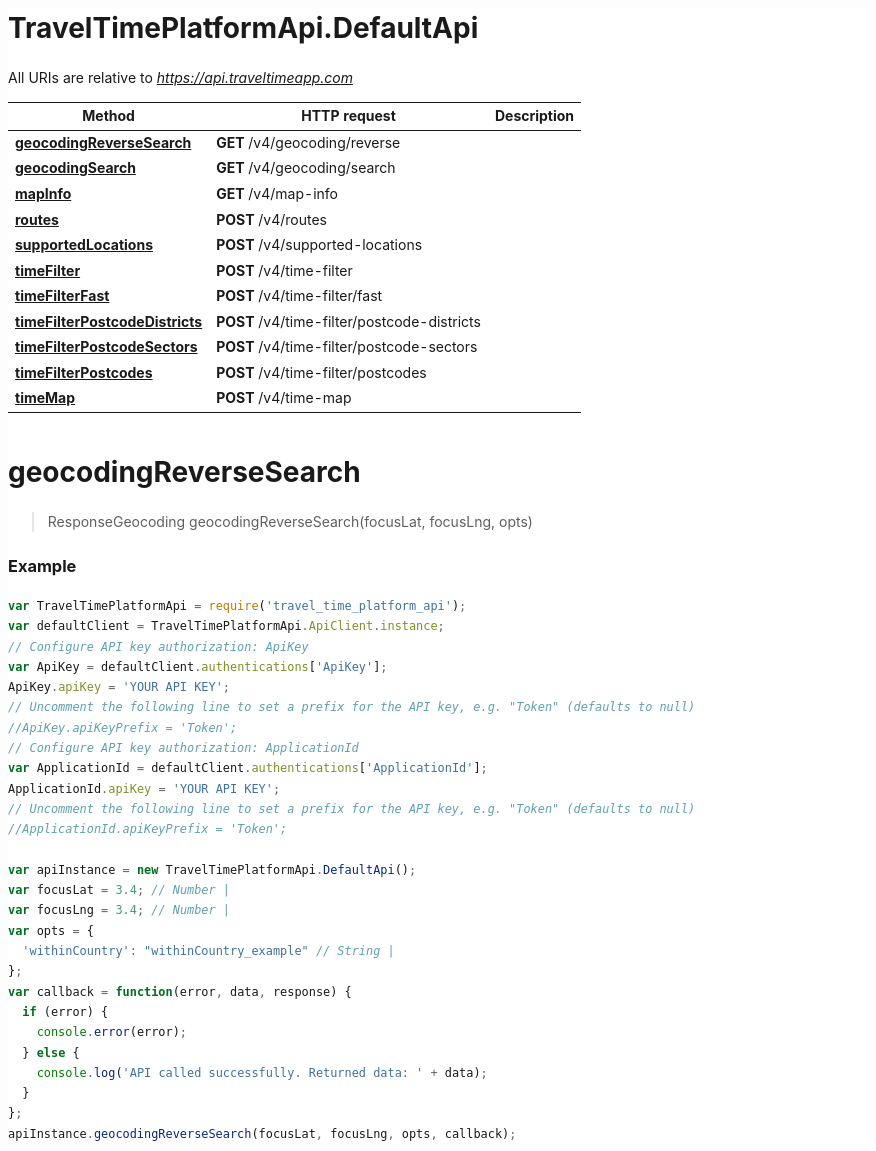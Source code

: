 # TravelTimePlatformApi.DefaultApi

All URIs are relative to *https://api.traveltimeapp.com*

Method | HTTP request | Description
------------- | ------------- | -------------
[**geocodingReverseSearch**](DefaultApi.md#geocodingReverseSearch) | **GET** /v4/geocoding/reverse | 
[**geocodingSearch**](DefaultApi.md#geocodingSearch) | **GET** /v4/geocoding/search | 
[**mapInfo**](DefaultApi.md#mapInfo) | **GET** /v4/map-info | 
[**routes**](DefaultApi.md#routes) | **POST** /v4/routes | 
[**supportedLocations**](DefaultApi.md#supportedLocations) | **POST** /v4/supported-locations | 
[**timeFilter**](DefaultApi.md#timeFilter) | **POST** /v4/time-filter | 
[**timeFilterFast**](DefaultApi.md#timeFilterFast) | **POST** /v4/time-filter/fast | 
[**timeFilterPostcodeDistricts**](DefaultApi.md#timeFilterPostcodeDistricts) | **POST** /v4/time-filter/postcode-districts | 
[**timeFilterPostcodeSectors**](DefaultApi.md#timeFilterPostcodeSectors) | **POST** /v4/time-filter/postcode-sectors | 
[**timeFilterPostcodes**](DefaultApi.md#timeFilterPostcodes) | **POST** /v4/time-filter/postcodes | 
[**timeMap**](DefaultApi.md#timeMap) | **POST** /v4/time-map | 


<a name="geocodingReverseSearch"></a>
# **geocodingReverseSearch**
> ResponseGeocoding geocodingReverseSearch(focusLat, focusLng, opts)



### Example
```javascript
var TravelTimePlatformApi = require('travel_time_platform_api');
var defaultClient = TravelTimePlatformApi.ApiClient.instance;
// Configure API key authorization: ApiKey
var ApiKey = defaultClient.authentications['ApiKey'];
ApiKey.apiKey = 'YOUR API KEY';
// Uncomment the following line to set a prefix for the API key, e.g. "Token" (defaults to null)
//ApiKey.apiKeyPrefix = 'Token';
// Configure API key authorization: ApplicationId
var ApplicationId = defaultClient.authentications['ApplicationId'];
ApplicationId.apiKey = 'YOUR API KEY';
// Uncomment the following line to set a prefix for the API key, e.g. "Token" (defaults to null)
//ApplicationId.apiKeyPrefix = 'Token';

var apiInstance = new TravelTimePlatformApi.DefaultApi();
var focusLat = 3.4; // Number | 
var focusLng = 3.4; // Number | 
var opts = {
  'withinCountry': "withinCountry_example" // String | 
};
var callback = function(error, data, response) {
  if (error) {
    console.error(error);
  } else {
    console.log('API called successfully. Returned data: ' + data);
  }
};
apiInstance.geocodingReverseSearch(focusLat, focusLng, opts, callback);
```
